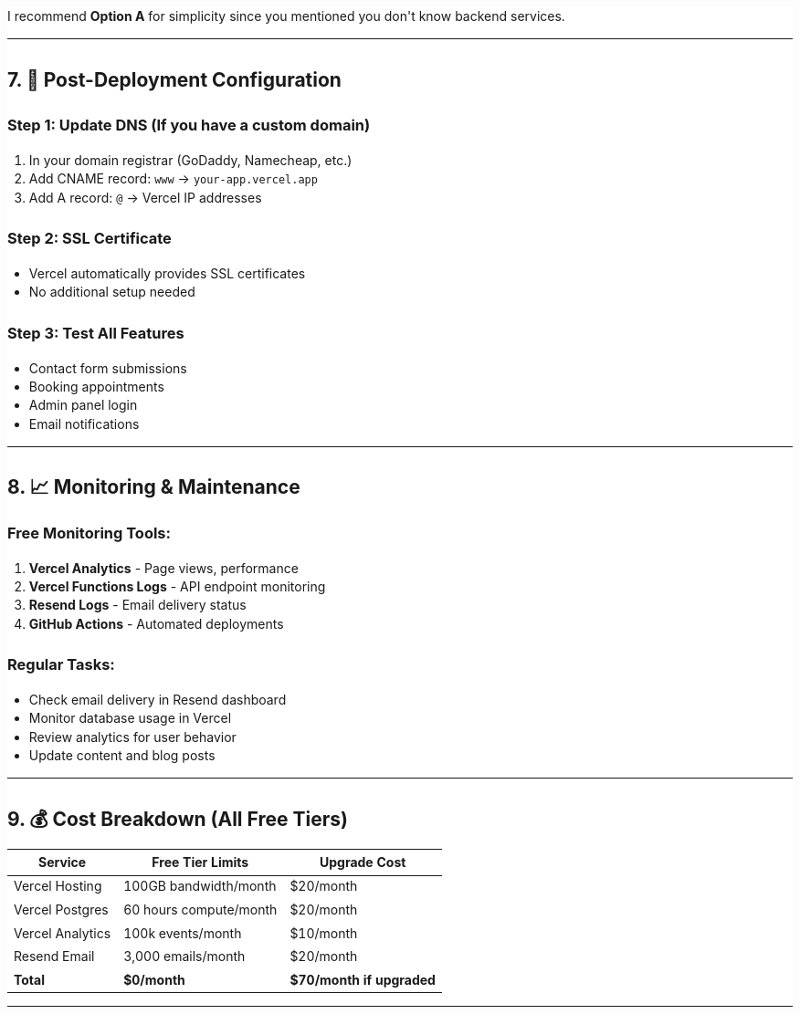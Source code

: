 I recommend **Option A** for simplicity since you mentioned you don't know backend services.

---

## 7. 🔧 Post-Deployment Configuration

### Step 1: Update DNS (If you have a custom domain)
1. In your domain registrar (GoDaddy, Namecheap, etc.)
2. Add CNAME record: `www` → `your-app.vercel.app`
3. Add A record: `@` → Vercel IP addresses

### Step 2: SSL Certificate
- Vercel automatically provides SSL certificates
- No additional setup needed

### Step 3: Test All Features
- Contact form submissions
- Booking appointments
- Admin panel login
- Email notifications

---

## 8. 📈 Monitoring & Maintenance

### Free Monitoring Tools:
1. **Vercel Analytics** - Page views, performance
2. **Vercel Functions Logs** - API endpoint monitoring
3. **Resend Logs** - Email delivery status
4. **GitHub Actions** - Automated deployments

### Regular Tasks:
- Check email delivery in Resend dashboard
- Monitor database usage in Vercel
- Review analytics for user behavior
- Update content and blog posts

---

## 9. 💰 Cost Breakdown (All Free Tiers)

| Service | Free Tier Limits | Upgrade Cost |
|---------|------------------|--------------|
| Vercel Hosting | 100GB bandwidth/month | $20/month |
| Vercel Postgres | 60 hours compute/month | $20/month |
| Vercel Analytics | 100k events/month | $10/month |
| Resend Email | 3,000 emails/month | $20/month |
| **Total** | **$0/month** | **$70/month if upgraded** |

---